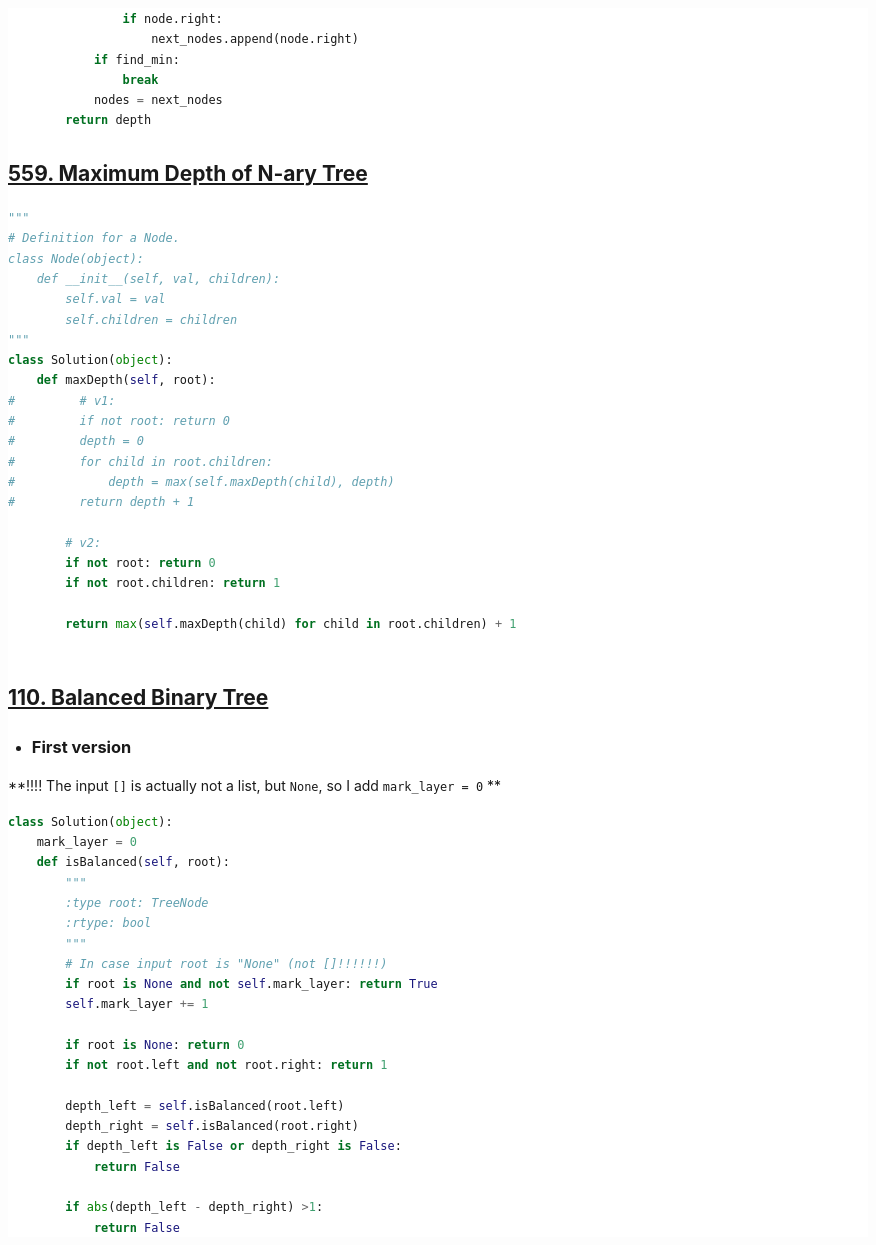 ```python
                if node.right:
                    next_nodes.append(node.right)
            if find_min:
                break
            nodes = next_nodes
        return depth
```

## [559. Maximum Depth of N-ary Tree](https://leetcode.com/problems/maximum-depth-of-n-ary-tree/)
```python
"""
# Definition for a Node.
class Node(object):
    def __init__(self, val, children):
        self.val = val
        self.children = children
"""
class Solution(object):
    def maxDepth(self, root):
#         # v1:
#         if not root: return 0
#         depth = 0
#         for child in root.children:
#             depth = max(self.maxDepth(child), depth)
#         return depth + 1

        # v2:
        if not root: return 0
        if not root.children: return 1
        
        return max(self.maxDepth(child) for child in root.children) + 1
        
```

## [110. Balanced Binary Tree](https://leetcode.com/problems/balanced-binary-tree/)

* ### First version
**!!!! The input `[]` is actually not a list, but `None`, so I add `mark_layer = 0` **

```python
class Solution(object):
    mark_layer = 0
    def isBalanced(self, root):
        """
        :type root: TreeNode
        :rtype: bool
        """
        # In case input root is "None" (not []!!!!!!)
        if root is None and not self.mark_layer: return True
        self.mark_layer += 1
        
        if root is None: return 0
        if not root.left and not root.right: return 1
        
        depth_left = self.isBalanced(root.left)
        depth_right = self.isBalanced(root.right)
        if depth_left is False or depth_right is False:
            return False
        
        if abs(depth_left - depth_right) >1:
            return False
```